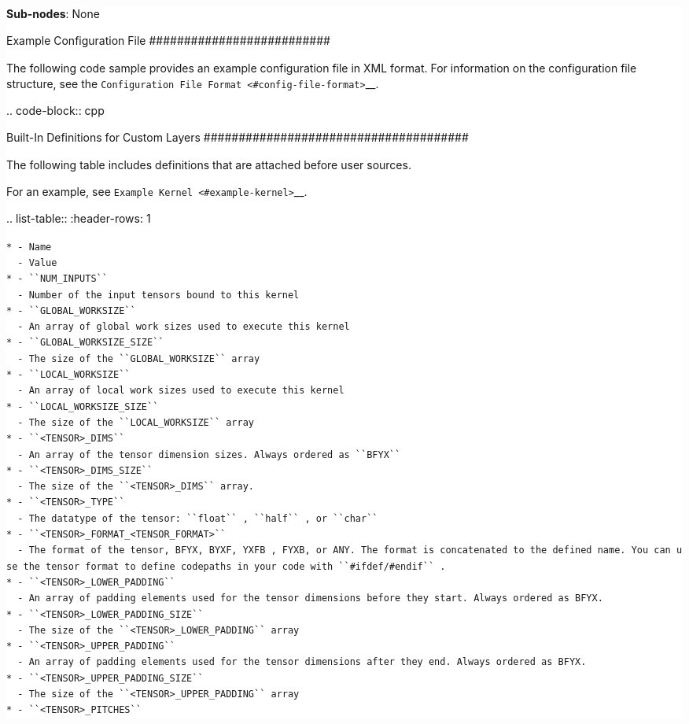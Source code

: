 **Sub-nodes**: None

Example Configuration File
##########################

The following code sample provides an example configuration file in XML
format. For information on the configuration file structure, see the `Configuration File Format <#config-file-format>`__.

.. code-block:: cpp

   <CustomLayer name="ReLU" type="SimpleGPU" version="1">
     <Kernel entry="example_relu_kernel">
       <Source filename="custom_layer_kernel.cl"/>
       <Define name="neg_slope" type="float" param="negative_slope" default="0.0"/>
     </Kernel>
     <Buffers>
       <Tensor arg-index="0" type="input" port-index="0" format="BFYX"/>
       <Tensor arg-index="1" type="output" port-index="0" format="BFYX"/>
     </Buffers>
     <CompilerOptions options="-cl-mad-enable"/>
     <WorkSizes global="X,Y,B*F"/>
   </CustomLayer>


Built-In Definitions for Custom Layers
######################################

The following table includes definitions that are attached before
user sources.

For an example, see `Example Kernel <#example-kernel>`__.

.. list-table::
    :header-rows: 1

    * - Name
      - Value
    * - ``NUM_INPUTS``
      - Number of the input tensors bound to this kernel
    * - ``GLOBAL_WORKSIZE``
      - An array of global work sizes used to execute this kernel
    * - ``GLOBAL_WORKSIZE_SIZE``
      - The size of the ``GLOBAL_WORKSIZE`` array
    * - ``LOCAL_WORKSIZE``
      - An array of local work sizes used to execute this kernel
    * - ``LOCAL_WORKSIZE_SIZE``
      - The size of the ``LOCAL_WORKSIZE`` array
    * - ``<TENSOR>_DIMS``
      - An array of the tensor dimension sizes. Always ordered as ``BFYX``
    * - ``<TENSOR>_DIMS_SIZE``
      - The size of the ``<TENSOR>_DIMS`` array.
    * - ``<TENSOR>_TYPE``
      - The datatype of the tensor: ``float`` , ``half`` , or ``char``
    * - ``<TENSOR>_FORMAT_<TENSOR_FORMAT>``
      - The format of the tensor, BFYX, BYXF, YXFB , FYXB, or ANY. The format is concatenated to the defined name. You can use the tensor format to define codepaths in your code with ``#ifdef/#endif`` .
    * - ``<TENSOR>_LOWER_PADDING``
      - An array of padding elements used for the tensor dimensions before they start. Always ordered as BFYX.
    * - ``<TENSOR>_LOWER_PADDING_SIZE``
      - The size of the ``<TENSOR>_LOWER_PADDING`` array
    * - ``<TENSOR>_UPPER_PADDING``
      - An array of padding elements used for the tensor dimensions after they end. Always ordered as BFYX.
    * - ``<TENSOR>_UPPER_PADDING_SIZE``
      - The size of the ``<TENSOR>_UPPER_PADDING`` array
    * - ``<TENSOR>_PITCHES``